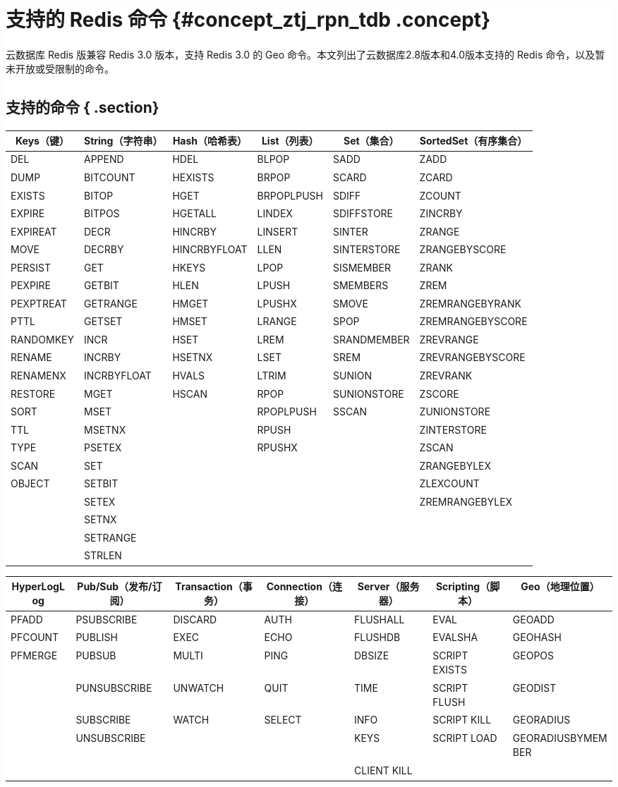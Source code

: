 # 支持的 Redis 命令 {#concept_ztj_rpn_tdb .concept}

云数据库 Redis 版兼容 Redis 3.0 版本，支持 Redis 3.0 的 Geo 命令。本文列出了云数据库2.8版本和4.0版本支持的 Redis 命令，以及暂未开放或受限制的命令。

## 支持的命令 { .section}

|Keys（键）|String（字符串）|Hash（哈希表）|List（列表）|Set（集合）|SortedSet（有序集合）|
|-------|-----------|---------|--------|-------|---------------|
|DEL|APPEND|HDEL|BLPOP|SADD|ZADD|
|DUMP|BITCOUNT|HEXISTS|BRPOP|SCARD|ZCARD|
|EXISTS|BITOP|HGET|BRPOPLPUSH|SDIFF|ZCOUNT|
|EXPIRE|BITPOS|HGETALL|LINDEX|SDIFFSTORE|ZINCRBY|
|EXPIREAT|DECR|HINCRBY|LINSERT|SINTER|ZRANGE|
|MOVE|DECRBY|HINCRBYFLOAT|LLEN|SINTERSTORE|ZRANGEBYSCORE|
|PERSIST|GET|HKEYS|LPOP|SISMEMBER|ZRANK|
|PEXPIRE|GETBIT|HLEN|LPUSH|SMEMBERS|ZREM|
|PEXPTREAT|GETRANGE|HMGET|LPUSHX|SMOVE|ZREMRANGEBYRANK|
|PTTL|GETSET|HMSET|LRANGE|SPOP|ZREMRANGEBYSCORE|
|RANDOMKEY|INCR|HSET|LREM|SRANDMEMBER|ZREVRANGE|
|RENAME|INCRBY|HSETNX|LSET|SREM|ZREVRANGEBYSCORE|
|RENAMENX|INCRBYFLOAT|HVALS|LTRIM|SUNION|ZREVRANK|
|RESTORE|MGET|HSCAN|RPOP|SUNIONSTORE|ZSCORE|
|SORT|MSET| |RPOPLPUSH|SSCAN|ZUNIONSTORE|
|TTL|MSETNX| |RPUSH| |ZINTERSTORE|
|TYPE|PSETEX| |RPUSHX| |ZSCAN|
|SCAN|SET| | | |ZRANGEBYLEX|
|OBJECT|SETBIT| | | |ZLEXCOUNT|
| |SETEX| | | |ZREMRANGEBYLEX|
| |SETNX| | | | |
| |SETRANGE| | | | |
| |STRLEN| | | | |

|HyperLogLog|Pub/Sub（发布/订阅）|Transaction（事务）|Connection（连接）|Server（服务器）|Scripting（脚本）|Geo（地理位置）|
|-----------|--------------|---------------|--------------|-----------|-------------|---------|
|PFADD|PSUBSCRIBE|DISCARD|AUTH|FLUSHALL|EVAL|GEOADD|
|PFCOUNT|PUBLISH|EXEC|ECHO|FLUSHDB|EVALSHA|GEOHASH|
|PFMERGE|PUBSUB|MULTI|PING|DBSIZE|SCRIPT EXISTS|GEOPOS|
| |PUNSUBSCRIBE|UNWATCH|QUIT|TIME|SCRIPT FLUSH|GEODIST|
| |SUBSCRIBE|WATCH|SELECT|INFO|SCRIPT KILL|GEORADIUS|
| |UNSUBSCRIBE| | |KEYS|SCRIPT LOAD|GEORADIUSBYMEMBER|
| | | | |CLIENT KILL| | |
